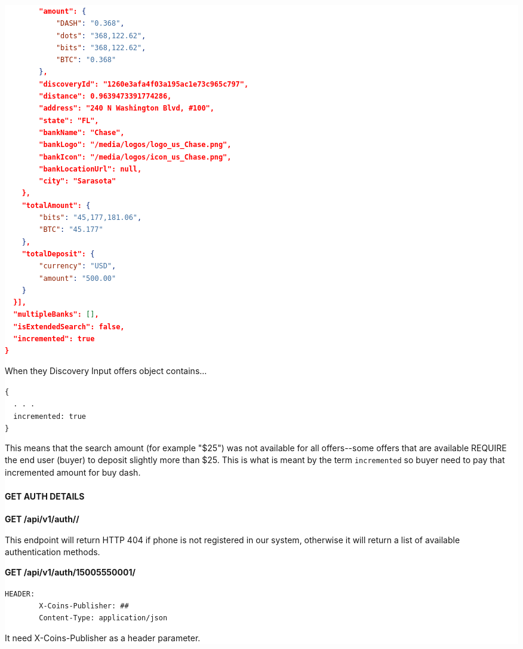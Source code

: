 ```json
        "amount": {
            "DASH": "0.368",
            "dots": "368,122.62",
            "bits": "368,122.62",
            "BTC": "0.368"
        },
        "discoveryId": "1260e3afa4f03a195ac1e73c965c797",
        "distance": 0.9639473391774286,
        "address": "240 N Washington Blvd, #100",
        "state": "FL",
        "bankName": "Chase",
        "bankLogo": "/media/logos/logo_us_Chase.png",
        "bankIcon": "/media/logos/icon_us_Chase.png",
        "bankLocationUrl": null,
        "city": "Sarasota"
    },
    "totalAmount": {
        "bits": "45,177,181.06",
        "BTC": "45.177"
    },
    "totalDeposit": {
        "currency": "USD",
        "amount": "500.00"
    }
  }],
  "multipleBanks": [],
  "isExtendedSearch": false,
  "incremented": true
}
```

When they Discovery Input offers object contains...

```
{
  . . .
  incremented: true
}
```

This means that the search amount (for example "$25") was not available for all offers--some offers that are available REQUIRE the end user (buyer) to deposit slightly more than $25. This is what is meant by the term ```incremented``` so buyer need to pay that incremented amount for buy dash.


#### GET AUTH DETAILS

**GET /api/v1/auth/<phone>/**

This endpoint will return HTTP 404 if phone is not registered in our system, otherwise it will return a list of available authentication methods.

**GET /api/v1/auth/15005550001/**

```http
HEADER:
        X-Coins-Publisher: ##
        Content-Type: application/json
```
It need  X-Coins-Publisher as a header parameter.
